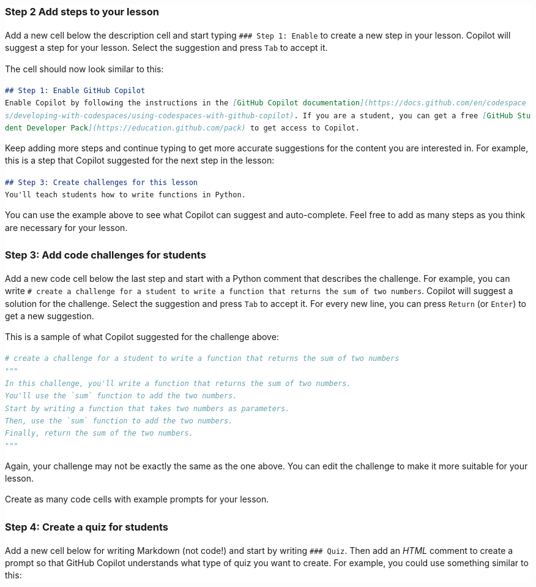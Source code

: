 ### Step 2 Add steps to your lesson
Add a new cell below the description cell and start typing `### Step 1: Enable` to create a new step in your lesson. Copilot will suggest a step for your lesson. Select the suggestion and press `Tab` to accept it.

The cell should now look similar to this:

```markdown
## Step 1: Enable GitHub Copilot
Enable Copilot by following the instructions in the [GitHub Copilot documentation](https://docs.github.com/en/codespaces/developing-with-codespaces/using-codespaces-with-github-copilot). If you are a student, you can get a free [GitHub Student Developer Pack](https://education.github.com/pack) to get access to Copilot.
```

Keep adding more steps and continue typing to get more accurate suggestions for the content you are interested in. For example, this is a step that Copilot suggested for the next step in the lesson:

```markdown
## Step 3: Create challenges for this lesson
You'll teach students how to write functions in Python.
```

You can use the example above to see what Copilot can suggest and auto-complete. Feel free to add as many steps as you think are necessary for your lesson.

### Step 3: Add code challenges for students
Add a new code cell below the last step and start with a Python comment that describes the challenge. For example, you can write `# create a challenge for a student to write a function that returns the sum of two numbers`. Copilot will suggest a solution for the challenge. Select the suggestion and press `Tab` to accept it. For every new line, you can press `Return` (or `Enter`) to get a new suggestion.

This is a sample of what Copilot suggested for the challenge above:

```python
# create a challenge for a student to write a function that returns the sum of two numbers
"""
In this challenge, you'll write a function that returns the sum of two numbers.
You'll use the `sum` function to add the two numbers.
Start by writing a function that takes two numbers as parameters.
Then, use the `sum` function to add the two numbers.
Finally, return the sum of the two numbers.
"""
```

Again, your challenge may not be exactly the same as the one above. You can edit the challenge to make it more suitable for your lesson.

Create as many code cells with example prompts for your lesson.

### Step 4: Create a quiz for students
Add a new cell below for writing Markdown (not code!) and start by writing `### Quiz`. Then add an _HTML_ comment to create a prompt so that GitHub Copilot understands what type of quiz you want to create. For example, you could use something similar to this:
